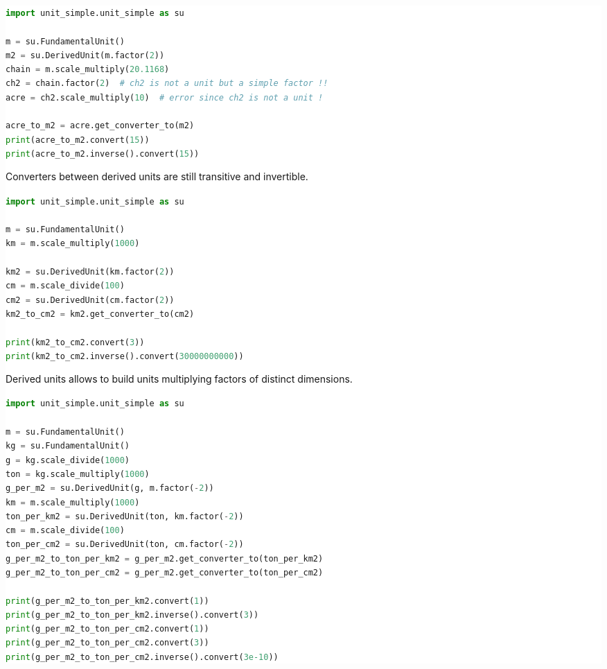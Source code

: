 ```py
import unit_simple.unit_simple as su

m = su.FundamentalUnit()
m2 = su.DerivedUnit(m.factor(2))
chain = m.scale_multiply(20.1168)
ch2 = chain.factor(2)  # ch2 is not a unit but a simple factor !!
acre = ch2.scale_multiply(10)  # error since ch2 is not a unit !

acre_to_m2 = acre.get_converter_to(m2)
print(acre_to_m2.convert(15))
print(acre_to_m2.inverse().convert(15))
```

Converters between derived units are still transitive and invertible.

```py
import unit_simple.unit_simple as su

m = su.FundamentalUnit()
km = m.scale_multiply(1000)

km2 = su.DerivedUnit(km.factor(2))
cm = m.scale_divide(100)
cm2 = su.DerivedUnit(cm.factor(2))
km2_to_cm2 = km2.get_converter_to(cm2)

print(km2_to_cm2.convert(3))
print(km2_to_cm2.inverse().convert(30000000000))
```

Derived units allows to build units multiplying factors of distinct dimensions. 

```py
import unit_simple.unit_simple as su

m = su.FundamentalUnit()
kg = su.FundamentalUnit()
g = kg.scale_divide(1000)
ton = kg.scale_multiply(1000)
g_per_m2 = su.DerivedUnit(g, m.factor(-2))
km = m.scale_multiply(1000)
ton_per_km2 = su.DerivedUnit(ton, km.factor(-2))
cm = m.scale_divide(100)
ton_per_cm2 = su.DerivedUnit(ton, cm.factor(-2))
g_per_m2_to_ton_per_km2 = g_per_m2.get_converter_to(ton_per_km2)
g_per_m2_to_ton_per_cm2 = g_per_m2.get_converter_to(ton_per_cm2)

print(g_per_m2_to_ton_per_km2.convert(1))
print(g_per_m2_to_ton_per_km2.inverse().convert(3))
print(g_per_m2_to_ton_per_cm2.convert(1))
print(g_per_m2_to_ton_per_cm2.convert(3))
print(g_per_m2_to_ton_per_cm2.inverse().convert(3e-10))
```
